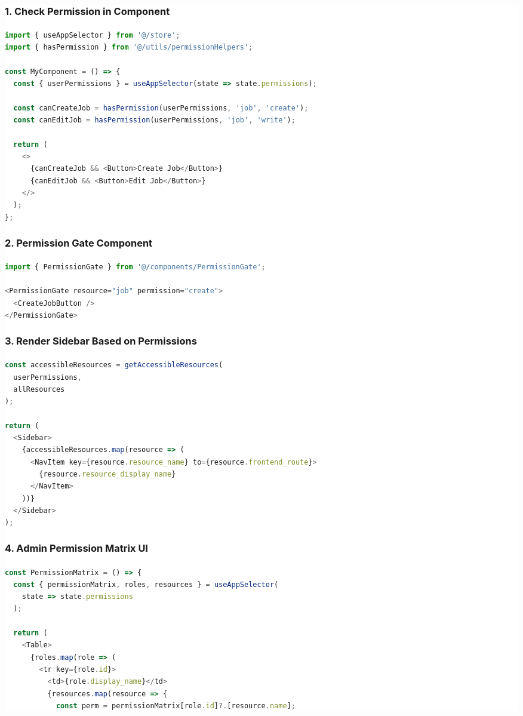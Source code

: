 ### 1. Check Permission in Component

```typescript
import { useAppSelector } from '@/store';
import { hasPermission } from '@/utils/permissionHelpers';

const MyComponent = () => {
  const { userPermissions } = useAppSelector(state => state.permissions);

  const canCreateJob = hasPermission(userPermissions, 'job', 'create');
  const canEditJob = hasPermission(userPermissions, 'job', 'write');

  return (
    <>
      {canCreateJob && <Button>Create Job</Button>}
      {canEditJob && <Button>Edit Job</Button>}
    </>
  );
};
```

### 2. Permission Gate Component

```typescript
import { PermissionGate } from '@/components/PermissionGate';

<PermissionGate resource="job" permission="create">
  <CreateJobButton />
</PermissionGate>
```

### 3. Render Sidebar Based on Permissions

```typescript
const accessibleResources = getAccessibleResources(
  userPermissions,
  allResources
);

return (
  <Sidebar>
    {accessibleResources.map(resource => (
      <NavItem key={resource.resource_name} to={resource.frontend_route}>
        {resource.resource_display_name}
      </NavItem>
    ))}
  </Sidebar>
);
```

### 4. Admin Permission Matrix UI

```typescript
const PermissionMatrix = () => {
  const { permissionMatrix, roles, resources } = useAppSelector(
    state => state.permissions
  );

  return (
    <Table>
      {roles.map(role => (
        <tr key={role.id}>
          <td>{role.display_name}</td>
          {resources.map(resource => {
            const perm = permissionMatrix[role.id]?.[resource.name];
```